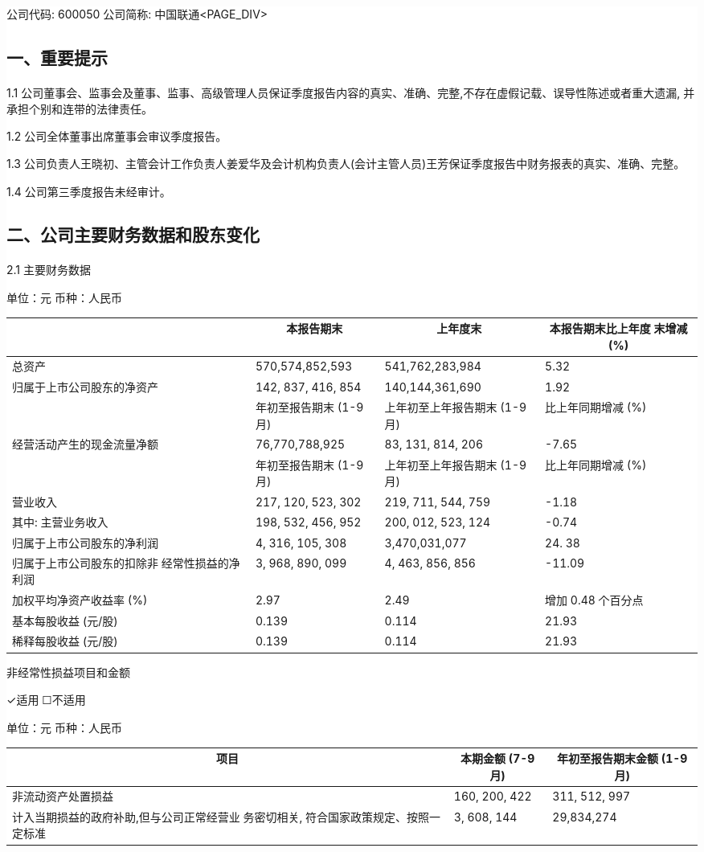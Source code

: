 公司代码: 600050 公司简称: 中国联通<PAGE_DIV> 

## 一、重要提示

1.1 公司董事会、监事会及董事、监事、高级管理人员保证季度报告内容的真实、准确、完整,不存在虚假记载、误导性陈述或者重大遗漏, 并承担个别和连带的法律责任。

1.2 公司全体董事出席董事会审议季度报告。

1.3 公司负责人王晓初、主管会计工作负责人姜爱华及会计机构负责人(会计主管人员)王芳保证季度报告中财务报表的真实、准确、完整。

1.4 公司第三季度报告未经审计。

## 二、公司主要财务数据和股东变化

2.1 主要财务数据



单位：元 币种：人民币

|  | 本报告期末 | 上年度末 | 本报告期末比上年度 末增减(%) |
| --- | --- | --- | --- |
| 总资产 | 570,574,852,593 | 541,762,283,984 | 5.32 |
| 归属于上市公司股东的净资产 | 142, 837, 416, 854 | 140,144,361,690 | 1.92 |
|  | 年初至报告期末 (1-9 月) | 上年初至上年报告期末 (1-9 月) | 比上年同期增减 (%) |
| 经营活动产生的现金流量净额 | 76,770,788,925 | 83, 131, 814, 206 | -7.65 |
|  | 年初至报告期末 (1-9 月) | 上年初至上年报告期末 (1-9 月) | 比上年同期增减 (%) |
| 营业收入 | 217, 120, 523, 302 | 219, 711, 544, 759 | -1.18 |
| 其中: 主营业务收入 | 198, 532, 456, 952 | 200, 012, 523, 124 | -0.74 |
| 归属于上市公司股东的净利润 | 4, 316, 105, 308 | 3,470,031,077 | 24. 38 |
| 归属于上市公司股东的扣除非 经常性损益的净利润 | 3, 968, 890, 099 | 4, 463, 856, 856 | -11.09 |
| 加权平均净资产收益率 (%) | 2.97 | 2.49 | 增加 0.48 个百分点 |
| 基本每股收益 (元/股) | 0.139 | 0.114 | 21.93 |
| 稀释每股收益 (元/股) | 0.139 | 0.114 | 21.93 |



非经常性损益项目和金额

✓适用 ☐不适用



单位：元 币种：人民币

| 项目 | 本期金额 (7-9 月) | 年初至报告期末金额 (1-9 月) |
| --- | --- | --- |
| 非流动资产处置损益 | 160, 200, 422 | 311, 512, 997 |
| 计入当期损益的政府补助,但与公司正常经营业 务密切相关, 符合国家政策规定、按照一定标准 | 3, 608, 144 | 29,834,274 |
